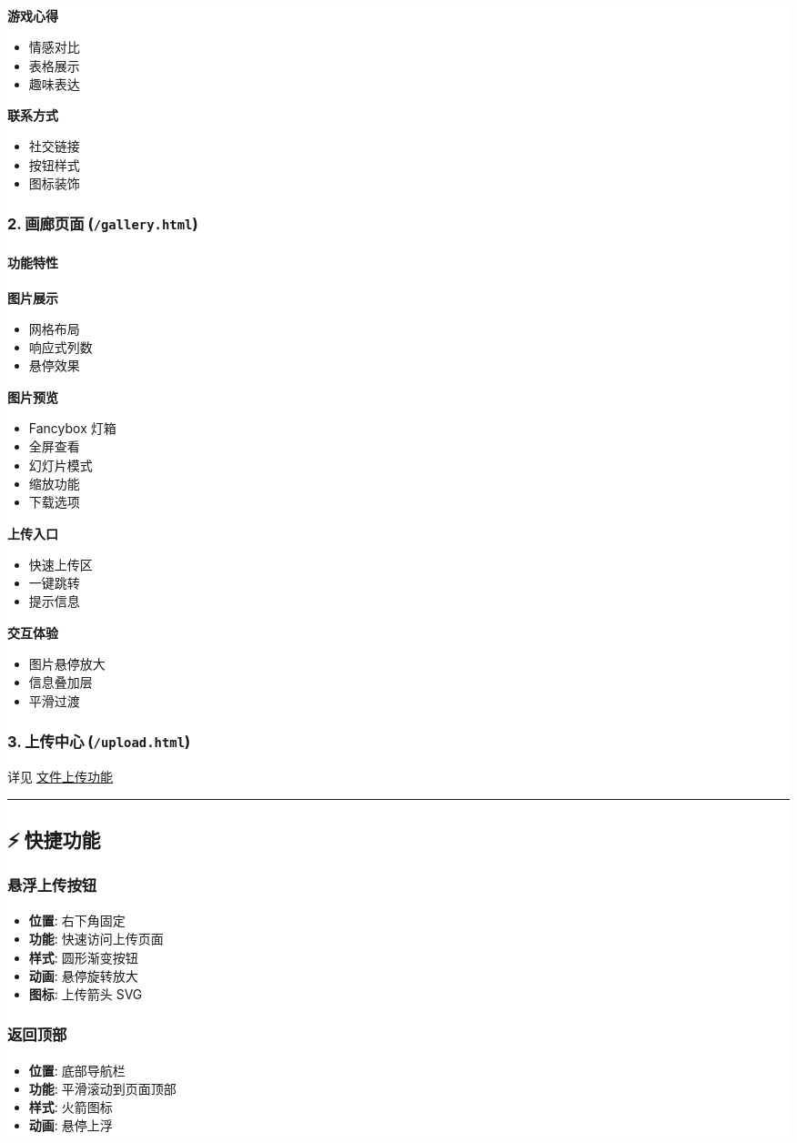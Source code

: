 **游戏心得**
- 情感对比
- 表格展示
- 趣味表达

**联系方式**
- 社交链接
- 按钮样式
- 图标装饰

### 2. 画廊页面 (`/gallery.html`)

#### 功能特性

**图片展示**
- 网格布局
- 响应式列数
- 悬停效果

**图片预览**
- Fancybox 灯箱
- 全屏查看
- 幻灯片模式
- 缩放功能
- 下载选项

**上传入口**
- 快速上传区
- 一键跳转
- 提示信息

**交互体验**
- 图片悬停放大
- 信息叠加层
- 平滑过渡

### 3. 上传中心 (`/upload.html`)

详见 [文件上传功能](#文件上传功能)

---

## ⚡ 快捷功能

### 悬浮上传按钮
- **位置**: 右下角固定
- **功能**: 快速访问上传页面
- **样式**: 圆形渐变按钮
- **动画**: 悬停旋转放大
- **图标**: 上传箭头 SVG

### 返回顶部
- **位置**: 底部导航栏
- **功能**: 平滑滚动到页面顶部
- **样式**: 火箭图标
- **动画**: 悬停上浮
